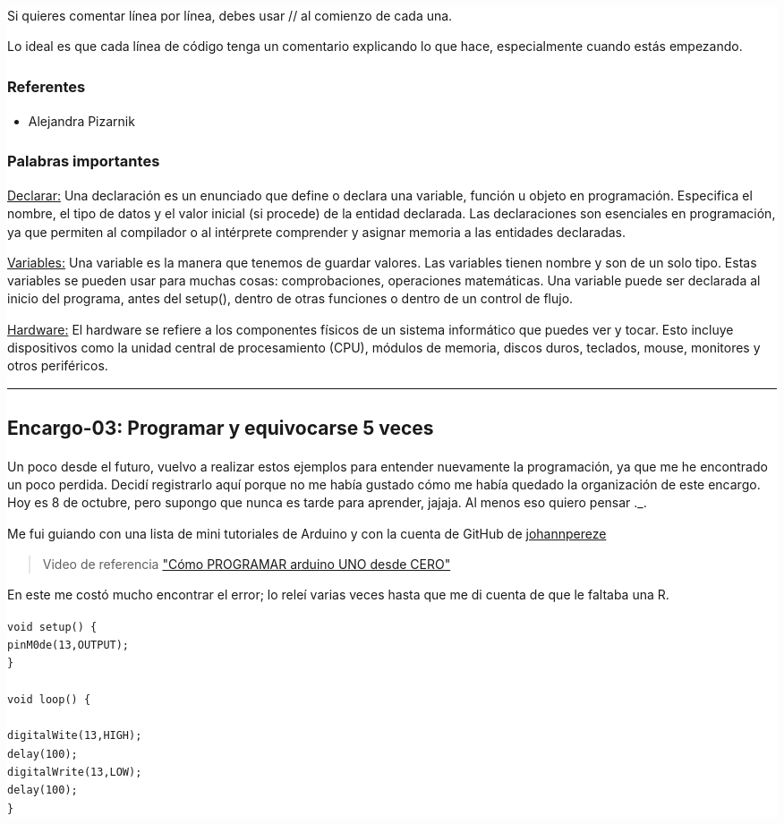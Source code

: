 Si quieres comentar línea por línea, debes usar // al comienzo de cada una.

Lo ideal es que cada línea de código tenga un comentario explicando lo que hace, especialmente cuando estás empezando.

### Referentes

- Alejandra Pizarnik

### Palabras importantes

[Declarar:](https://www.lenovo.com/es/es/glossary/what-is-a-declaration/?orgRef=https%253A%252F%252Fwww.google.com%252F) Una declaración es un enunciado que define o declara una variable, función u objeto en programación. Especifica el nombre, el tipo de datos y el valor inicial (si procede) de la entidad declarada. Las declaraciones son esenciales en programación, ya que permiten al compilador o al intérprete comprender y asignar memoria a las entidades declaradas.

[Variables:](https://www.flexbot.es/variables-y-constantes-en-arduino/) Una variable es la manera que tenemos de guardar valores. Las variables tienen nombre y son de un solo tipo. Estas variables se pueden usar para muchas cosas: comprobaciones, operaciones matemáticas. Una variable puede ser declarada al inicio del programa, antes del setup(), dentro de otras funciones o dentro de un control de flujo.

[Hardware:](https://www.lenovo.com/cl/es/glosario/hardware/?orgRef=https%253A%252F%252Fwww.google.com%252F&srsltid=AfmBOor3Gt7B6Y6xNSJNojEyvhr_MUmAUAT3oOphR7g2wk_2xoFBj4NQ) El hardware se refiere a los componentes físicos de un sistema informático que puedes ver y tocar. Esto incluye dispositivos como la unidad central de procesamiento (CPU), módulos de memoria, discos duros, teclados, mouse, monitores y otros periféricos.

---

## Encargo-03: Programar y equivocarse 5 veces

Un poco desde el futuro, vuelvo a realizar estos ejemplos para entender nuevamente la programación, ya que me he encontrado un poco perdida. Decidí registrarlo aquí porque no me había gustado cómo me había quedado la organización de este encargo. Hoy es 8 de octubre, pero supongo que nunca es tarde para aprender, jajaja. Al menos eso quiero pensar ._.

Me fui guiando con una lista de mini tutoriales de Arduino y con la cuenta de GitHub de [johannpereze](https://github.com/johannpereze/cursoArduinoJohannPerezE)

> Video de referencia ["Cómo PROGRAMAR arduino UNO desde CERO"](https://youtu.be/EEKMPT_YcTI)

En este me costó mucho encontrar el error; lo releí varias veces hasta que me di cuenta de que le faltaba una R.

```ccp
void setup() {
pinM0de(13,OUTPUT);
}

void loop() {

digitalWite(13,HIGH);
delay(100);
digitalWrite(13,LOW);
delay(100);
}

```
